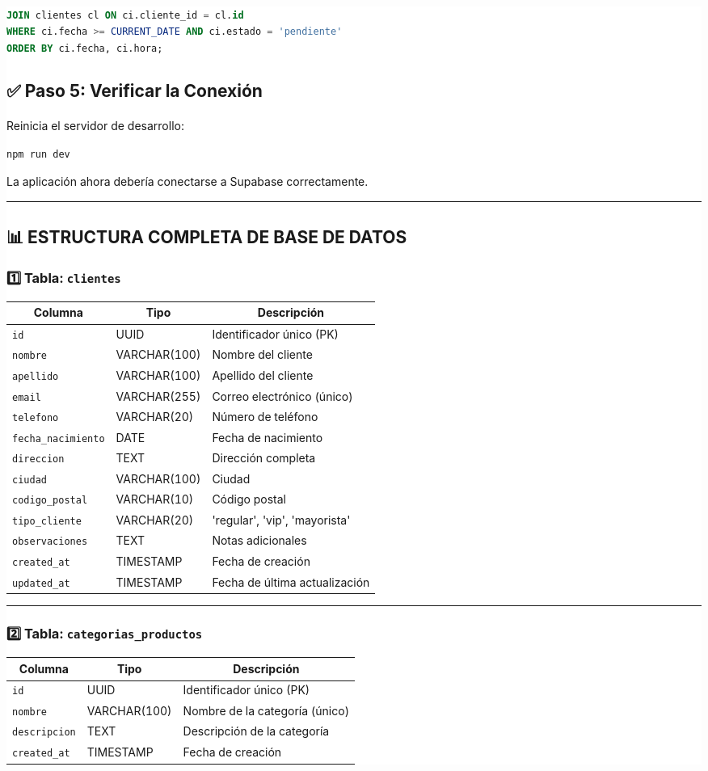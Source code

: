 ```sql
JOIN clientes cl ON ci.cliente_id = cl.id
WHERE ci.fecha >= CURRENT_DATE AND ci.estado = 'pendiente'
ORDER BY ci.fecha, ci.hora;
```

## ✅ Paso 5: Verificar la Conexión

Reinicia el servidor de desarrollo:
```bash
npm run dev
```

La aplicación ahora debería conectarse a Supabase correctamente.

---

## 📊 ESTRUCTURA COMPLETA DE BASE DE DATOS

### 1️⃣ Tabla: `clientes`

| Columna | Tipo | Descripción |
|---------|------|-------------|
| `id` | UUID | Identificador único (PK) |
| `nombre` | VARCHAR(100) | Nombre del cliente |
| `apellido` | VARCHAR(100) | Apellido del cliente |
| `email` | VARCHAR(255) | Correo electrónico (único) |
| `telefono` | VARCHAR(20) | Número de teléfono |
| `fecha_nacimiento` | DATE | Fecha de nacimiento |
| `direccion` | TEXT | Dirección completa |
| `ciudad` | VARCHAR(100) | Ciudad |
| `codigo_postal` | VARCHAR(10) | Código postal |
| `tipo_cliente` | VARCHAR(20) | 'regular', 'vip', 'mayorista' |
| `observaciones` | TEXT | Notas adicionales |
| `created_at` | TIMESTAMP | Fecha de creación |
| `updated_at` | TIMESTAMP | Fecha de última actualización |

---

### 2️⃣ Tabla: `categorias_productos`

| Columna | Tipo | Descripción |
|---------|------|-------------|
| `id` | UUID | Identificador único (PK) |
| `nombre` | VARCHAR(100) | Nombre de la categoría (único) |
| `descripcion` | TEXT | Descripción de la categoría |
| `created_at` | TIMESTAMP | Fecha de creación |
